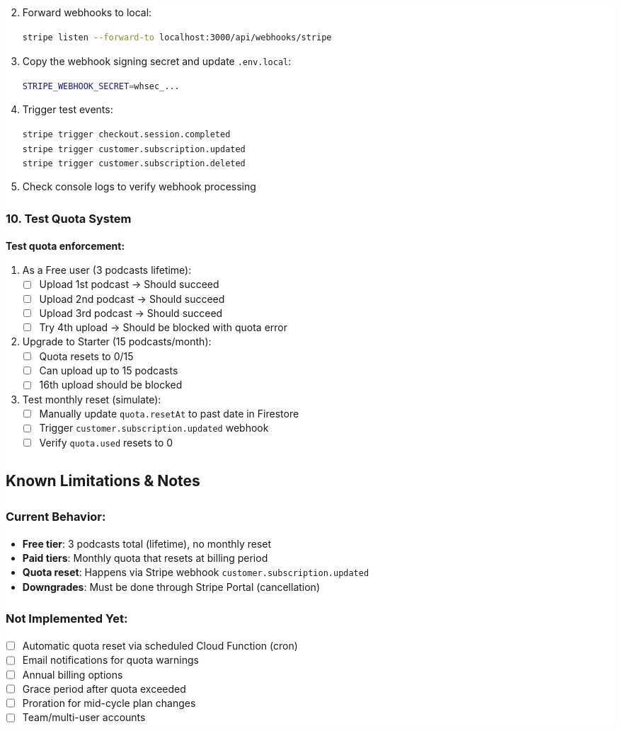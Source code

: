 2. Forward webhooks to local:
   ```bash
   stripe listen --forward-to localhost:3000/api/webhooks/stripe
   ```

3. Copy the webhook signing secret and update `.env.local`:
   ```bash
   STRIPE_WEBHOOK_SECRET=whsec_...
   ```

4. Trigger test events:
   ```bash
   stripe trigger checkout.session.completed
   stripe trigger customer.subscription.updated
   stripe trigger customer.subscription.deleted
   ```

5. Check console logs to verify webhook processing

### 10. Test Quota System

**Test quota enforcement:**

1. As a Free user (3 podcasts lifetime):
   - [ ] Upload 1st podcast → Should succeed
   - [ ] Upload 2nd podcast → Should succeed
   - [ ] Upload 3rd podcast → Should succeed
   - [ ] Try 4th upload → Should be blocked with quota error

2. Upgrade to Starter (15 podcasts/month):
   - [ ] Quota resets to 0/15
   - [ ] Can upload up to 15 podcasts
   - [ ] 16th upload should be blocked

3. Test monthly reset (simulate):
   - [ ] Manually update `quota.resetAt` to past date in Firestore
   - [ ] Trigger `customer.subscription.updated` webhook
   - [ ] Verify `quota.used` resets to 0

## Known Limitations & Notes

### Current Behavior:
- **Free tier**: 3 podcasts total (lifetime), no monthly reset
- **Paid tiers**: Monthly quota that resets at billing period
- **Quota reset**: Happens via Stripe webhook `customer.subscription.updated`
- **Downgrades**: Must be done through Stripe Portal (cancellation)

### Not Implemented Yet:
- [ ] Automatic quota reset via scheduled Cloud Function (cron)
- [ ] Email notifications for quota warnings
- [ ] Annual billing options
- [ ] Grace period after quota exceeded
- [ ] Proration for mid-cycle plan changes
- [ ] Team/multi-user accounts
